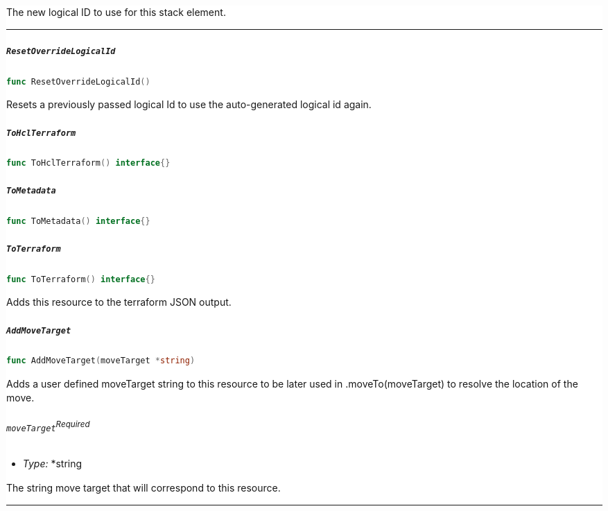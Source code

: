The new logical ID to use for this stack element.

---

##### `ResetOverrideLogicalId` <a name="ResetOverrideLogicalId" id="@cdktf/provider-vault.databaseSecretsMount.DatabaseSecretsMount.resetOverrideLogicalId"></a>

```go
func ResetOverrideLogicalId()
```

Resets a previously passed logical Id to use the auto-generated logical id again.

##### `ToHclTerraform` <a name="ToHclTerraform" id="@cdktf/provider-vault.databaseSecretsMount.DatabaseSecretsMount.toHclTerraform"></a>

```go
func ToHclTerraform() interface{}
```

##### `ToMetadata` <a name="ToMetadata" id="@cdktf/provider-vault.databaseSecretsMount.DatabaseSecretsMount.toMetadata"></a>

```go
func ToMetadata() interface{}
```

##### `ToTerraform` <a name="ToTerraform" id="@cdktf/provider-vault.databaseSecretsMount.DatabaseSecretsMount.toTerraform"></a>

```go
func ToTerraform() interface{}
```

Adds this resource to the terraform JSON output.

##### `AddMoveTarget` <a name="AddMoveTarget" id="@cdktf/provider-vault.databaseSecretsMount.DatabaseSecretsMount.addMoveTarget"></a>

```go
func AddMoveTarget(moveTarget *string)
```

Adds a user defined moveTarget string to this resource to be later used in .moveTo(moveTarget) to resolve the location of the move.

###### `moveTarget`<sup>Required</sup> <a name="moveTarget" id="@cdktf/provider-vault.databaseSecretsMount.DatabaseSecretsMount.addMoveTarget.parameter.moveTarget"></a>

- *Type:* *string

The string move target that will correspond to this resource.

---